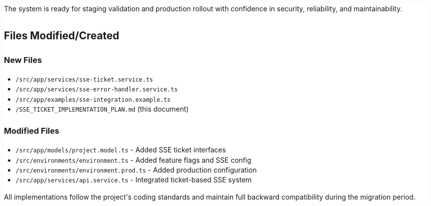 The system is ready for staging validation and production rollout with confidence in security, reliability, and maintainability.

## Files Modified/Created

### New Files
- `/src/app/services/sse-ticket.service.ts`
- `/src/app/services/sse-error-handler.service.ts`
- `/src/app/examples/sse-integration.example.ts`
- `/SSE_TICKET_IMPLEMENTATION_PLAN.md` (this document)

### Modified Files
- `/src/app/models/project.model.ts` - Added SSE ticket interfaces
- `/src/environments/environment.ts` - Added feature flags and SSE config
- `/src/environments/environment.prod.ts` - Added production configuration
- `/src/app/services/api.service.ts` - Integrated ticket-based SSE system

All implementations follow the project's coding standards and maintain full backward compatibility during the migration period.